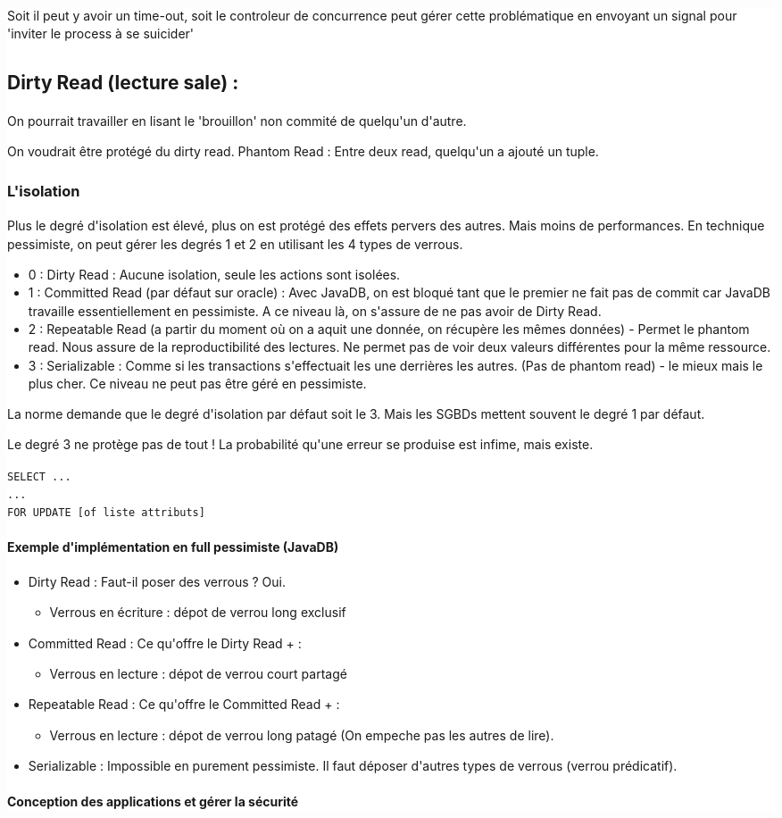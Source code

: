Soit il peut y avoir un time-out, soit le controleur de concurrence peut gérer cette
problématique en envoyant un signal pour 'inviter le process à se suicider'


## Dirty Read (lecture sale) :

On pourrait travailler en lisant le 'brouillon' non commité de quelqu'un d'autre.

On voudrait être protégé du dirty read.
Phantom Read : Entre deux read, quelqu'un a ajouté un tuple.

### L'isolation

Plus le degré d'isolation est élevé, plus on est protégé des effets pervers des autres.
Mais moins de performances.
En technique pessimiste, on peut gérer les degrés 1 et 2 en utilisant les 4 types de verrous.

* 0 : Dirty Read : Aucune isolation, seule les actions sont isolées.
* 1 : Committed Read (par défaut sur oracle) : Avec JavaDB, on est bloqué tant que le premier ne fait
pas de commit car JavaDB travaille essentiellement en pessimiste.
A ce niveau là, on s'assure de ne pas avoir de Dirty Read.
* 2 : Repeatable Read (a partir du moment où on a aquit une donnée, on récupère
les mêmes données) - Permet le phantom read. Nous assure de la reproductibilité des lectures.
Ne permet pas de voir deux valeurs différentes pour la même ressource.
* 3 : Serializable : Comme si les transactions s'effectuait les une derrières les
autres. (Pas de phantom read) - le mieux mais le plus cher. Ce niveau ne peut pas être
géré en pessimiste.

La norme demande que le degré d'isolation par défaut soit le 3. Mais les SGBDs mettent souvent le degré 1 par défaut.

Le degré 3 ne protège pas de tout ! La probabilité qu'une erreur se produise est infime, mais existe.

```
SELECT ...
... 
FOR UPDATE [of liste attributs]
```

#### Exemple d'implémentation en full pessimiste (JavaDB)

* Dirty Read : Faut-il poser des verrous ? Oui.
    + Verrous en écriture : dépot de verrou long exclusif
    
* Committed Read : Ce qu'offre le Dirty Read + :
    + Verrous en lecture : dépot de verrou court partagé
    
* Repeatable Read : Ce qu'offre le Committed Read + : 
    + Verrous en lecture : dépot de verrou long patagé (On empeche pas les autres de lire).

* Serializable : Impossible en purement pessimiste. Il faut déposer d'autres types de verrous (verrou prédicatif).


#### Conception des applications et gérer la sécurité

